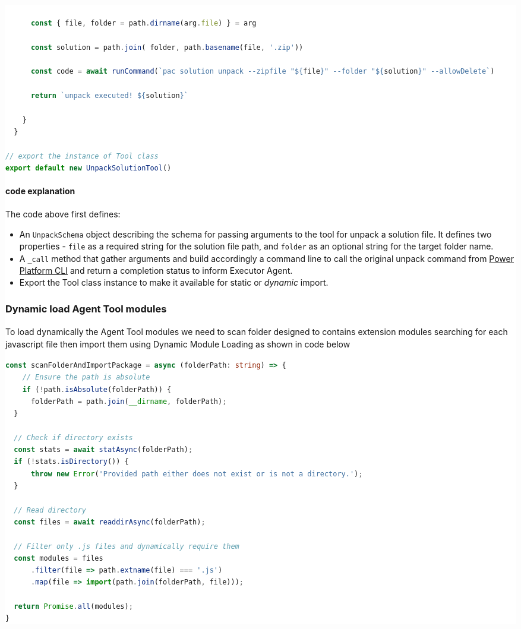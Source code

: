 ```typescript

      const { file, folder = path.dirname(arg.file) } = arg

      const solution = path.join( folder, path.basename(file, '.zip'))
   
      const code = await runCommand(`pac solution unpack --zipfile "${file}" --folder "${solution}" --allowDelete`)
      
      return `unpack executed! ${solution}`
  
    }
  }

// export the instance of Tool class
export default new UnpackSolutionTool()
```

#### code explanation

The code above first defines:
* An `UnpackSchema` object describing the schema for passing arguments to the tool for unpack a solution file. It defines two properties - `file` as a required string for the solution file path, and `folder` as an optional string for the target folder name. 
* A `_call` method that gather arguments and build accordingly a command line to call the original unpack command from [Power Platform CLI][pac] and return a completion status to inform Executor Agent.
* Export the Tool class instance to make it available for static or _dynamic_ import.

### Dynamic load Agent Tool modules

To load dynamically the Agent Tool modules we need to scan folder designed to contains extension modules searching for each javascript file then import them using Dynamic Module Loading as shown in code below

```typescript
const scanFolderAndImportPackage = async (folderPath: string) => {
    // Ensure the path is absolute
    if (!path.isAbsolute(folderPath)) {
      folderPath = path.join(__dirname, folderPath);
  }

  // Check if directory exists
  const stats = await statAsync(folderPath);
  if (!stats.isDirectory()) {
      throw new Error('Provided path either does not exist or is not a directory.');
  }

  // Read directory
  const files = await readdirAsync(folderPath);

  // Filter only .js files and dynamically require them
  const modules = files
      .filter(file => path.extname(file) === '.js')
      .map(file => import(path.join(folderPath, file)));
  
  return Promise.all(modules);
}
```


[part1]: https://bsorrentino.github.io/bsorrentino/ai/2023/09/19/enhance-your-cli-with-ai-part1.html
[LLM]: https://en.wikipedia.org/wiki/Large_language_model
[GPT]: https://en.wikipedia.org/wiki/GPT-3
[GPT4]: https://en.wikipedia.org/wiki/GPT-4
[ReACT]: https://www.promptingguide.ai/techniques/react
[langchain]: https://docs.langchain.com/docs/
[langchain.js]: https://js.langchain.com/docs/get_started/introduction/
[LangSmith]: https://smith.langchain.com
[OpenAI]: https://openai.com
[project]: https://github.com/bsorrentino/copilot-cli-agent
[openai_functions_agent]: https://js.langchain.com/docs/modules/agents/agent_types/openai_functions_agent
[open_ai_functions]: https://platform.openai.com/docs/guides/gpt/function-calling
[langchain_agents]: https://docs.langchain.com/docs/components/agents/
[zod]: https://zod.dev/
[import]: https://developer.mozilla.org/en-US/docs/Web/JavaScript/Reference/Operators/import
[pac]: https://learn.microsoft.com/en-us/power-platform/developer/cli/introduction